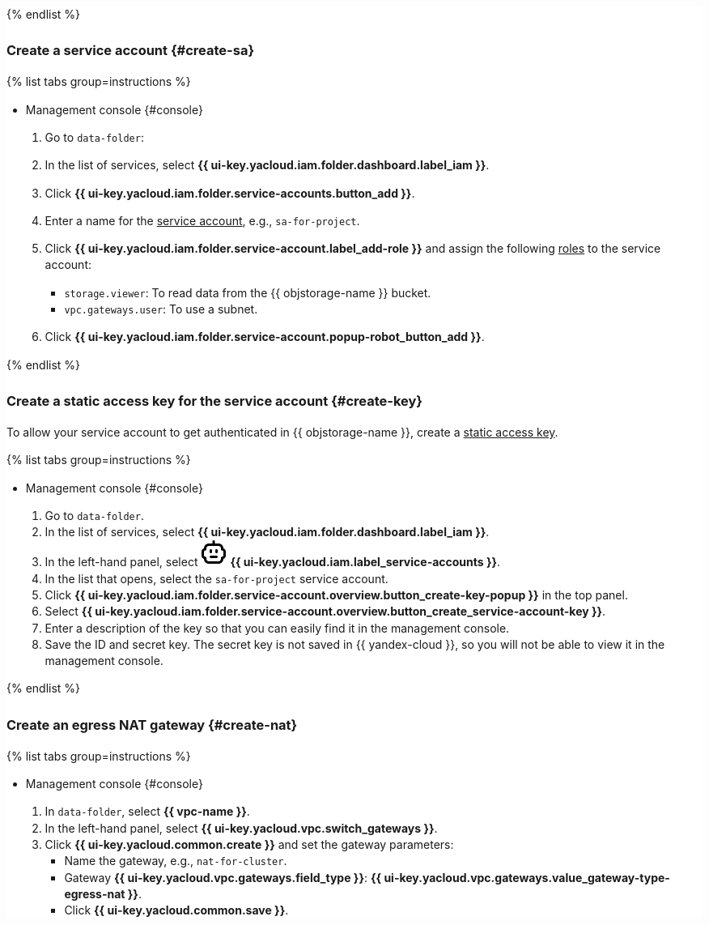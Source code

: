 {% endlist %}

### Create a service account {#create-sa}

{% list tabs group=instructions %}

- Management console {#console}

   1. Go to `data-folder`:
   1. In the list of services, select **{{ ui-key.yacloud.iam.folder.dashboard.label_iam }}**.
   1. Click **{{ ui-key.yacloud.iam.folder.service-accounts.button_add }}**.
   1. Enter a name for the [service account](../../iam/concepts/users/service-accounts.md), e.g., `sa-for-project`.
   1. Click **{{ ui-key.yacloud.iam.folder.service-account.label_add-role }}** and assign the following [roles](../../iam/concepts/access-control/roles.md) to the service account:
      * `storage.viewer`: To read data from the {{ objstorage-name }} bucket.
      * `vpc.gateways.user`: To use a subnet.

   1. Click **{{ ui-key.yacloud.iam.folder.service-account.popup-robot_button_add }}**.

{% endlist %}

### Create a static access key for the service account {#create-key}

To allow your service account to get authenticated in {{ objstorage-name }}, create a [static access key](../../iam/concepts/authorization/access-key.md).

{% list tabs group=instructions %}

- Management console {#console}

  1. Go to `data-folder`.
  1. In the list of services, select **{{ ui-key.yacloud.iam.folder.dashboard.label_iam }}**.
  1. In the left-hand panel, select ![FaceRobot](../../_assets/console-icons/face-robot.svg) **{{ ui-key.yacloud.iam.label_service-accounts }}**.
  1. In the list that opens, select the `sa-for-project` service account.
  1. Click **{{ ui-key.yacloud.iam.folder.service-account.overview.button_create-key-popup }}** in the top panel.
  1. Select **{{ ui-key.yacloud.iam.folder.service-account.overview.button_create_service-account-key }}**.
  1. Enter a description of the key so that you can easily find it in the management console.
  1. Save the ID and secret key. The secret key is not saved in {{ yandex-cloud }}, so you will not be able to view it in the management console.

{% endlist %}

### Create an egress NAT gateway {#create-nat}

{% list tabs group=instructions %}

- Management console {#console}

   1. In `data-folder`, select **{{ vpc-name }}**.
   1. In the left-hand panel, select **{{ ui-key.yacloud.vpc.switch_gateways }}**.
   1. Click **{{ ui-key.yacloud.common.create }}** and set the gateway parameters:
      * Name the gateway, e.g., `nat-for-cluster`.
      * Gateway **{{ ui-key.yacloud.vpc.gateways.field_type }}**: **{{ ui-key.yacloud.vpc.gateways.value_gateway-type-egress-nat }}**.
      * Click **{{ ui-key.yacloud.common.save }}**.
